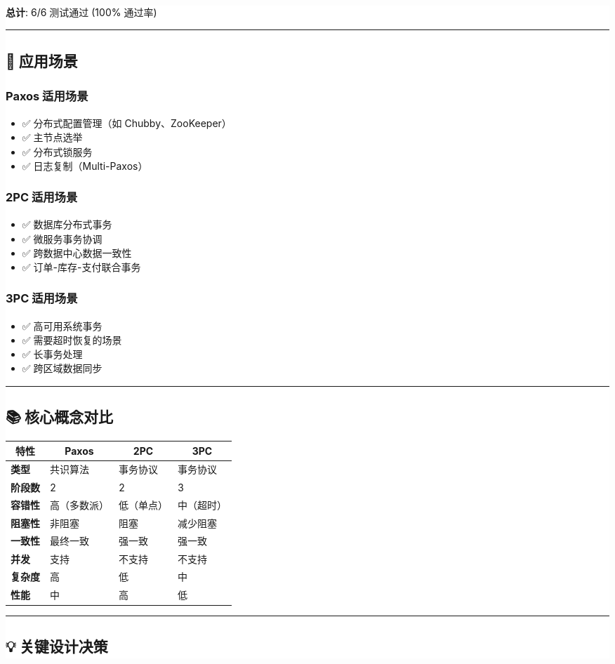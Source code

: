 **总计**: 6/6 测试通过 (100% 通过率)

---

## 🚀 应用场景

### Paxos 适用场景

- ✅ 分布式配置管理（如 Chubby、ZooKeeper）
- ✅ 主节点选举
- ✅ 分布式锁服务
- ✅ 日志复制（Multi-Paxos）

### 2PC 适用场景

- ✅ 数据库分布式事务
- ✅ 微服务事务协调
- ✅ 跨数据中心数据一致性
- ✅ 订单-库存-支付联合事务

### 3PC 适用场景

- ✅ 高可用系统事务
- ✅ 需要超时恢复的场景
- ✅ 长事务处理
- ✅ 跨区域数据同步

---

## 📚 核心概念对比

| 特性 | Paxos | 2PC | 3PC |
|------|-------|-----|-----|
| **类型** | 共识算法 | 事务协议 | 事务协议 |
| **阶段数** | 2 | 2 | 3 |
| **容错性** | 高（多数派） | 低（单点） | 中（超时） |
| **阻塞性** | 非阻塞 | 阻塞 | 减少阻塞 |
| **一致性** | 最终一致 | 强一致 | 强一致 |
| **并发** | 支持 | 不支持 | 不支持 |
| **复杂度** | 高 | 低 | 中 |
| **性能** | 中 | 高 | 低 |

---

## 💡 关键设计决策
